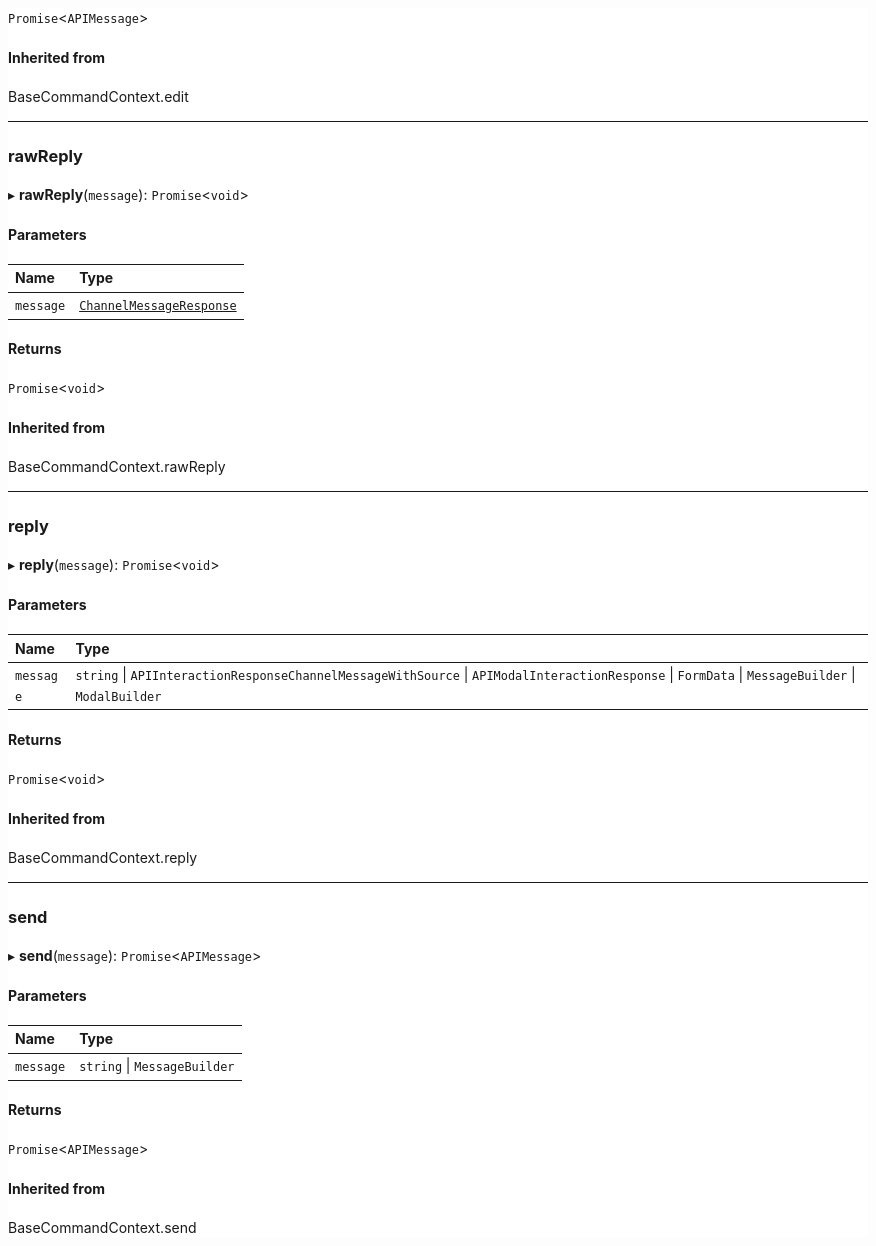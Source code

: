 `Promise`<`APIMessage`\>

#### Inherited from

BaseCommandContext.edit

___

### rawReply

▸ **rawReply**(`message`): `Promise`<`void`\>

#### Parameters

| Name | Type |
| :------ | :------ |
| `message` | [`ChannelMessageResponse`](../modules.md#channelmessageresponse) |

#### Returns

`Promise`<`void`\>

#### Inherited from

BaseCommandContext.rawReply

___

### reply

▸ **reply**(`message`): `Promise`<`void`\>

#### Parameters

| Name | Type |
| :------ | :------ |
| `message` | `string` \| `APIInteractionResponseChannelMessageWithSource` \| `APIModalInteractionResponse` \| `FormData` \| `MessageBuilder` \| `ModalBuilder` |

#### Returns

`Promise`<`void`\>

#### Inherited from

BaseCommandContext.reply

___

### send

▸ **send**(`message`): `Promise`<`APIMessage`\>

#### Parameters

| Name | Type |
| :------ | :------ |
| `message` | `string` \| `MessageBuilder` |

#### Returns

`Promise`<`APIMessage`\>

#### Inherited from

BaseCommandContext.send
